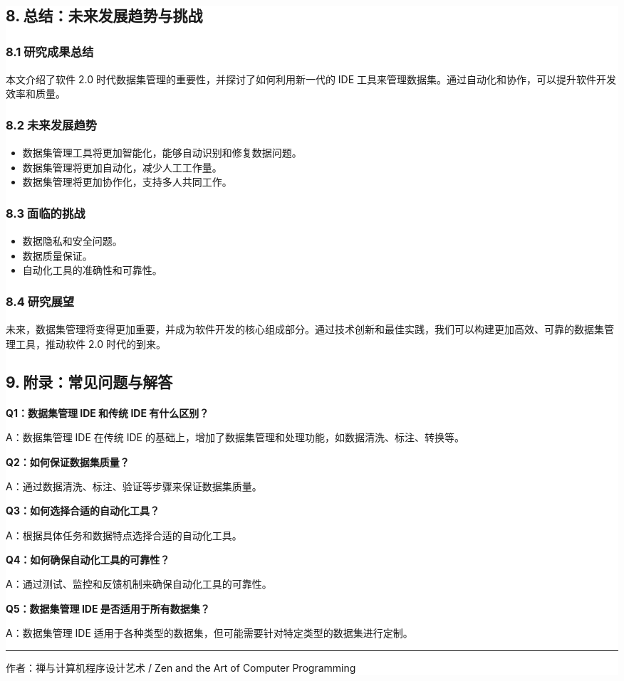 ## 8. 总结：未来发展趋势与挑战

### 8.1 研究成果总结

本文介绍了软件 2.0 时代数据集管理的重要性，并探讨了如何利用新一代的 IDE 工具来管理数据集。通过自动化和协作，可以提升软件开发效率和质量。

### 8.2 未来发展趋势

- 数据集管理工具将更加智能化，能够自动识别和修复数据问题。
- 数据集管理将更加自动化，减少人工工作量。
- 数据集管理将更加协作化，支持多人共同工作。

### 8.3 面临的挑战

- 数据隐私和安全问题。
- 数据质量保证。
- 自动化工具的准确性和可靠性。

### 8.4 研究展望

未来，数据集管理将变得更加重要，并成为软件开发的核心组成部分。通过技术创新和最佳实践，我们可以构建更加高效、可靠的数据集管理工具，推动软件 2.0 时代的到来。

## 9. 附录：常见问题与解答

**Q1：数据集管理 IDE 和传统 IDE 有什么区别？**

A：数据集管理 IDE 在传统 IDE 的基础上，增加了数据集管理和处理功能，如数据清洗、标注、转换等。

**Q2：如何保证数据集质量？**

A：通过数据清洗、标注、验证等步骤来保证数据集质量。

**Q3：如何选择合适的自动化工具？**

A：根据具体任务和数据特点选择合适的自动化工具。

**Q4：如何确保自动化工具的可靠性？**

A：通过测试、监控和反馈机制来确保自动化工具的可靠性。

**Q5：数据集管理 IDE 是否适用于所有数据集？**

A：数据集管理 IDE 适用于各种类型的数据集，但可能需要针对特定类型的数据集进行定制。

---

作者：禅与计算机程序设计艺术 / Zen and the Art of Computer Programming